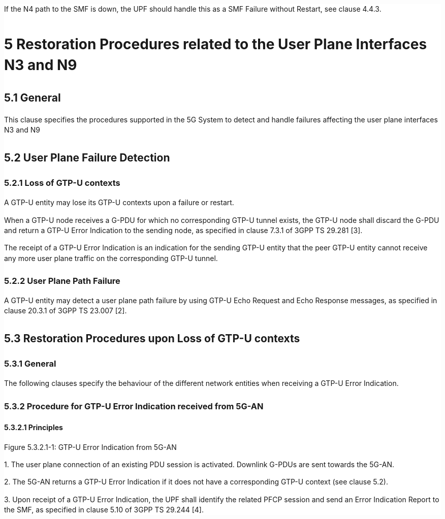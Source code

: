 If the N4 path to the SMF is down, the UPF should handle this as a SMF
Failure without Restart, see clause 4.4.3.

5 Restoration Procedures related to the User Plane Interfaces N3 and N9
=======================================================================

5.1 General
-----------

This clause specifies the procedures supported in the 5G System to
detect and handle failures affecting the user plane interfaces N3 and N9

5.2 User Plane Failure Detection
--------------------------------

### 5.2.1 Loss of GTP-U contexts

A GTP-U entity may lose its GTP-U contexts upon a failure or restart.

When a GTP-U node receives a G-PDU for which no corresponding GTP-U
tunnel exists, the GTP-U node shall discard the G-PDU and return a GTP-U
Error Indication to the sending node, as specified in clause 7.3.1 of
3GPP TS 29.281 \[3\].

The receipt of a GTP-U Error Indication is an indication for the sending
GTP-U entity that the peer GTP-U entity cannot receive any more user
plane traffic on the corresponding GTP-U tunnel.

### 5.2.2 User Plane Path Failure

A GTP-U entity may detect a user plane path failure by using GTP-U Echo
Request and Echo Response messages, as specified in clause 20.3.1 of
3GPP TS 23.007 \[2\].

5.3 Restoration Procedures upon Loss of GTP-U contexts
------------------------------------------------------

### 5.3.1 General

The following clauses specify the behaviour of the different network
entities when receiving a GTP-U Error Indication.

### 5.3.2 Procedure for GTP-U Error Indication received from 5G-AN

#### 5.3.2.1 Principles

Figure 5.3.2.1-1: GTP-U Error Indication from 5G-AN

1\. The user plane connection of an existing PDU session is activated.
Downlink G-PDUs are sent towards the 5G-AN.

2\. The 5G-AN returns a GTP-U Error Indication if it does not have a
corresponding GTP-U context (see clause 5.2).

3\. Upon receipt of a GTP-U Error Indication, the UPF shall identify the
related PFCP session and send an Error Indication Report to the SMF, as
specified in clause 5.10 of 3GPP TS 29.244 \[4\].
